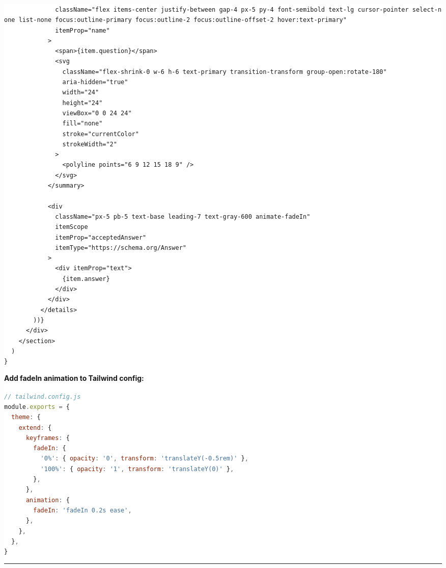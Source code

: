 ```tsx
              className="flex items-center justify-between gap-4 px-5 py-4 font-semibold text-lg cursor-pointer select-none list-none focus:outline-primary focus:outline-2 focus:outline-offset-2 hover:text-primary"
              itemProp="name"
            >
              <span>{item.question}</span>
              <svg
                className="flex-shrink-0 w-6 h-6 text-primary transition-transform group-open:rotate-180"
                aria-hidden="true"
                width="24"
                height="24"
                viewBox="0 0 24 24"
                fill="none"
                stroke="currentColor"
                strokeWidth="2"
              >
                <polyline points="6 9 12 15 18 9" />
              </svg>
            </summary>

            <div
              className="px-5 pb-5 text-base leading-7 text-gray-600 animate-fadeIn"
              itemScope
              itemProp="acceptedAnswer"
              itemType="https://schema.org/Answer"
            >
              <div itemProp="text">
                {item.answer}
              </div>
            </div>
          </details>
        ))}
      </div>
    </section>
  )
}
```

**Add fadeIn animation to Tailwind config:**
```javascript
// tailwind.config.js
module.exports = {
  theme: {
    extend: {
      keyframes: {
        fadeIn: {
          '0%': { opacity: '0', transform: 'translateY(-0.5rem)' },
          '100%': { opacity: '1', transform: 'translateY(0)' },
        },
      },
      animation: {
        fadeIn: 'fadeIn 0.2s ease',
      },
    },
  },
}
```

---